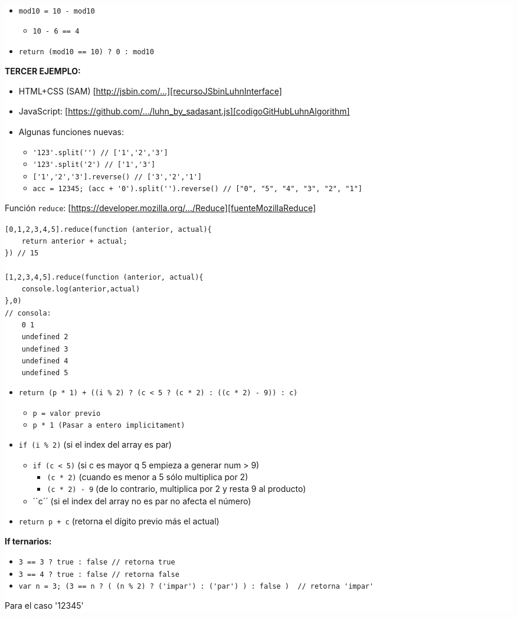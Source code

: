 *  ``mod10 = 10 - mod10``
   *  ``10 - 6 == 4``

*  ``return (mod10 == 10) ? 0 : mod10``



**TERCER EJEMPLO:**


*  HTML+CSS (SAM) [http://jsbin.com/...][recursoJSbinLuhnInterface]
*  JavaScript: [https://github.com/.../luhn_by_sadasant.js][codigoGitHubLuhnAlgorithm]

*  Algunas funciones nuevas:
   *  ``'123'.split('') // ['1','2','3']``
   *  ``'123'.split('2') // ['1','3']``
   *  ``['1','2','3'].reverse() // ['3','2','1']``
   *  ``acc = 12345; (acc + '0').split('').reverse() // ["0", "5", "4", "3", "2", "1"]``


Función ``reduce``: [https://developer.mozilla.org/.../Reduce][fuenteMozillaReduce]   
    
   
    [0,1,2,3,4,5].reduce(function (anterior, actual){
        return anterior + actual;
    }) // 15

    [1,2,3,4,5].reduce(function (anterior, actual){ 
        console.log(anterior,actual)
    },0) 
    // consola:
        0 1
        undefined 2
        undefined 3
        undefined 4
        undefined 5



*  ``return (p * 1) + ((i % 2) ? (c < 5 ? (c * 2) : ((c * 2) - 9)) : c)``
   *  ``p = valor previo``
   *  ``p * 1 (Pasar a entero implicitament)``

*  ``if (i % 2)`` (si el index del array es par)
   *  ``if (c < 5)``  (si c es mayor q 5 empieza a generar num > 9)
      *  ``(c * 2)``  (cuando es menor a 5 sólo multiplica por 2)
      *  ``(c * 2) - 9``  (de lo contrario, multiplica por 2 y resta 9 al producto)
   *  ´´c´´ (si el index del array no es par no afecta el número)

* ``return p + c`` (retorna el dígito previo más el actual)
 

**If ternarios:**

*  ``3 == 3 ? true : false // retorna true``
*  ``3 == 4 ? true : false // retorna false``
*  ``var n = 3; (3 == n ? ( (n % 2) ? ('impar') : ('par') ) : false )  // retorna 'impar'``


Para el caso '12345'  


[twitterVirginiaSejias]: <https://twitter.com/VirginiaSeijas> (Twitter Josalys Matos)
[twitterDanielRodriguez]: <https://twitter.com/sadasant> (Twitter Daniel Rogriguez)
[twitterCarhilMatos]: <https://twitter.com/krhil> (Twitter Carhil Matos)
[twitterDixonGarcia]: <https://twitter.com/DxnxD> (Twitter Dixon García)
[twitterDanielAubourg]: <https://twitter.com/tristanoff> (Twitter Daniel Aubourg)
[twitterSAM]: <https://twitter.com/alexstefan92> (Twitter Stefan Alexander Meng)
[twitterJoseReyna]: <https://twitter.com/jobliz> (Twitter José Reyna)
[twitterRobertoTatasciore]: <https://twitter.com/robdiminished> (Twitter Roberto Tatasciore)
[twitterAndresBrizuela]: <https://twitter.com/edMugen> (Twitter Andrés Brizuela)
[writtenClassGitHub5]: <https://github.com/sadasant/Venezuela.js/blob/master/algoritmos/suma_de_comprobacion/teoria.md> (Introducción a la 5ta clase)
[fuenteWikipediaLuhn]: <http://en.wikipedia.org/wiki/Luhn_algorithm> (Luhn Algorithm - Wikipedia, the free encyclopedia)
[recursoGitHubLuhnAlgorithm]: <https://github.com/sadasant/computer-science-in-javascript/blob/master/algorithms/checksums/luhn-algorithm> (Ejemplo de código del algoritmo de Luhn)
[fuenteImeiSmsEu]: <http://imei.sms.eu.sk/> (Ejemplo de código en JavaScript del algoritmo de Luhn)
[fuenteWikipediaBaseNumerica]: <http://es.wikipedia.org/wiki/Base_(aritmética)> (Báse Arimética - Wikipedia, la enciclopedia libre)
[fuenteMozillaBreak]: <https://developer.mozilla.org/en/JavaScript/Reference/Statements/break> (Break Statement)
[recursoJSbinLuhnInterface]: <http://jsbin.com/ipotes/14/edit#html,live> (JSbin - Interfáz para probar Luhn)
[codigoGitHubLuhnAlgorithm]: <https://github.com/sadasant/Venezuela.js/blob/master/algoritmos/suma_de_comprobacion/luhn_by_sadasant.js> (Algoritmo Luhn por Sadasant)
[fuenteMozillaReduce]: <https://developer.mozilla.org/en/JavaScript/Reference/Global_Objects/Array/Reduce> (Reduce Function)
[fuenteMozillaArrays]: <https://developer.mozilla.org/en/JavaScript/Reference/Global_Objects/Array> (Arrays)
[recursoGitHubArrays]: <https://github.com/sadasant/Venezuela.js/tree/master/ejemplos/arreglos> (Carpeta de arreglos)
[resursoGitHubBusqueda]: <https://github.com/sadasant/computer-science-in-javascript/blob/master/algorithms/searching/binary-search/binary-search.js> (Código en JavaScript de búsqueda en binario)
[fuenteWikipediaBusqueda]: <http://en.wikipedia.org/wiki/Binary_search_algorithm> (Binary Search - Wikipedia, the free encyclopedia)
[softwareVentrilo]: <http://www.typefrag.com/services/ventrilo-download/> (Download Ventlilo)